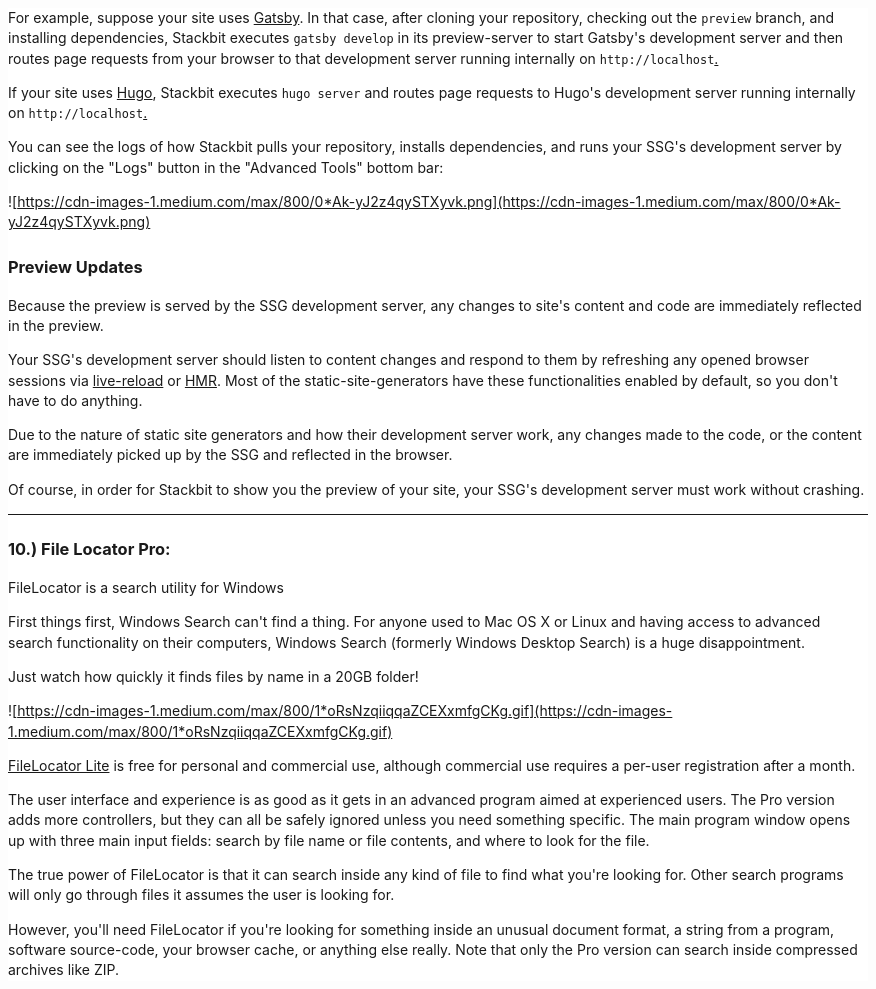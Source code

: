 For example, suppose your site uses [Gatsby](https://www.gatsbyjs.com/). In that case, after cloning your repository, checking out the `preview` branch, and installing dependencies, Stackbit executes `gatsby develop` in its preview-server to start Gatsby's development server and then routes page requests from your browser to that development server running internally on `http://localhost`[.](http://localhost./)

If your site uses [Hugo](https://gohugo.io/), Stackbit executes `hugo server` and routes page requests to Hugo's development server running internally on `http://localhost`[.](http://localhost./)

You can see the logs of how Stackbit pulls your repository, installs dependencies, and runs your SSG's development server by clicking on the "Logs" button in the "Advanced Tools" bottom bar:

![https://cdn-images-1.medium.com/max/800/0*Ak-yJ2z4qySTXyvk.png](https://cdn-images-1.medium.com/max/800/0*Ak-yJ2z4qySTXyvk.png)

### Preview Updates

Because the preview is served by the SSG development server, any changes to site's content and code are immediately reflected in the preview.

Your SSG's development server should listen to content changes and respond to them by refreshing any opened browser sessions via [live-reload](http://livereload.com/) or [HMR](https://webpack.js.org/concepts/hot-module-replacement/). Most of the static-site-generators have these functionalities enabled by default, so you don't have to do anything.

Due to the nature of static site generators and how their development server work, any changes made to the code, or the content are immediately picked up by the SSG and reflected in the browser.

Of course, in order for Stackbit to show you the preview of your site, your SSG's development server must work without crashing.

---

### 10.) File Locator Pro:

FileLocator is a search utility for Windows

First things first, Windows Search can't find a thing. For anyone used to Mac OS X or Linux and having access to advanced search functionality on their computers, Windows Search (formerly Windows Desktop Search) is a huge disappointment.

Just watch how quickly it finds files by name in a 20GB folder!

![https://cdn-images-1.medium.com/max/800/1*oRsNzqiiqqaZCEXxmfgCKg.gif](https://cdn-images-1.medium.com/max/800/1*oRsNzqiiqqaZCEXxmfgCKg.gif)

[FileLocator Lite](https://www.mythicsoft.com/agentransack/) is free for personal and commercial use, although commercial use requires a per-user registration after a month.

The user interface and experience is as good as it gets in an advanced program aimed at experienced users. The Pro version adds more controllers, but they can all be safely ignored unless you need something specific. The main program window opens up with three main input fields: search by file name or file contents, and where to look for the file.

The true power of FileLocator is that it can search inside any kind of file to find what you're looking for. Other search programs will only go through files it assumes the user is looking for.

However, you'll need FileLocator if you're looking for something inside an unusual document format, a string from a program, software source-code, your browser cache, or anything else really. Note that only the Pro version can search inside compressed archives like ZIP.
